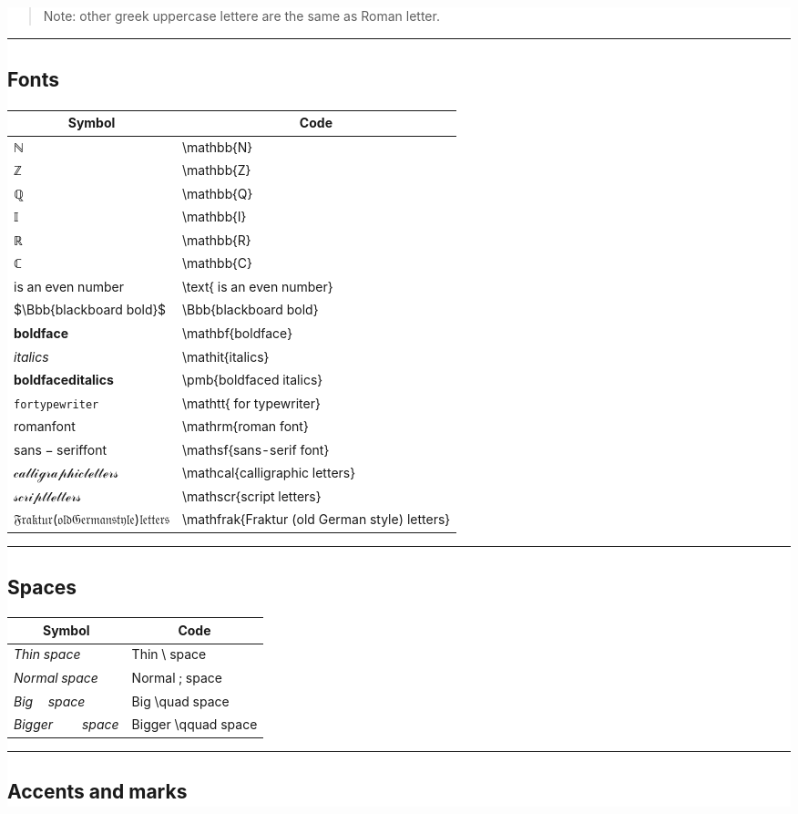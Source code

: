 >Note: other greek uppercase lettere are the same as Roman letter.

---
## Fonts

| Symbol                                          | Code                                          |
| ----------------------------------------------- | --------------------------------------------- |
| $\mathbb{N}$                                    | \mathbb{N}                                    |
| $\mathbb{Z}$                                    | \mathbb{Z}                                    |
| $\mathbb{Q}$                                    | \mathbb{Q}                                    |
| $\mathbb{I}$                                    | \mathbb{I}                                    |
| $\mathbb{R}$                                    | \mathbb{R}                                    |
| $\mathbb{C}$                                    | \mathbb{C}                                    |
| $\text{ is an even number}$                     | \text{ is an even number}                     |
| $\Bbb{blackboard bold}$                         | \Bbb{blackboard bold}                         |
| $\mathbf{boldface}$                             | \mathbf{boldface}                             |
| $\mathit{italics}$                              | \mathit{italics}                              |
| $\pmb{boldfaced italics}$                       | \pmb{boldfaced italics}                       |
| $\mathtt{ for typewriter}$                      | \mathtt{ for typewriter}                      |
| $\mathrm{roman font}$                           | \mathrm{roman font}                           |
| $\mathsf{sans-serif font}$                      | \mathsf{sans-serif font}                      |
| $\mathcal{calligraphic letters}$                | \mathcal{calligraphic letters}                |
| $\mathscr{script letters}$                      | \mathscr{script letters}                      |
| $\mathfrak{Fraktur (old German style) letters}$ | \mathfrak{Fraktur (old German style) letters} |

---
## Spaces

| Symbol                | Code                |
| --------------------- | ------------------- |
| $Thin \ space$        | Thin \ space        |
| $Normal \; space$     | Normal \; space     |
| $Big \quad space$     | Big \quad space     |
| $Bigger \qquad space$ | Bigger \qquad space |

---
## Accents and marks
